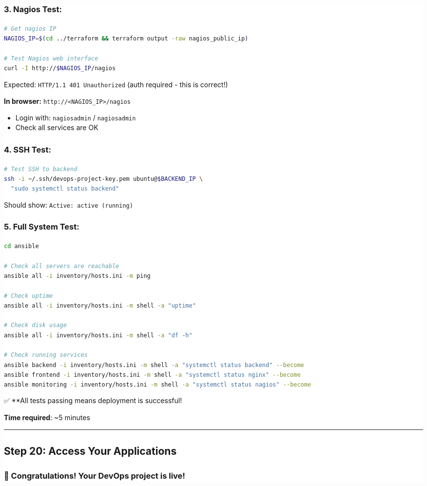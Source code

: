 ### 3. Nagios Test:

```bash
# Get nagios IP
NAGIOS_IP=$(cd ../terraform && terraform output -raw nagios_public_ip)

# Test Nagios web interface
curl -I http://$NAGIOS_IP/nagios
```

Expected: `HTTP/1.1 401 Unauthorized` (auth required - this is correct!)

**In browser:** `http://<NAGIOS_IP>/nagios`
- Login with: `nagiosadmin` / `nagiosadmin`
- Check all services are OK

### 4. SSH Test:

```bash
# Test SSH to backend
ssh -i ~/.ssh/devops-project-key.pem ubuntu@$BACKEND_IP \
  "sudo systemctl status backend"
```

Should show: `Active: active (running)`

### 5. Full System Test:

```bash
cd ansible

# Check all servers are reachable
ansible all -i inventory/hosts.ini -m ping

# Check uptime
ansible all -i inventory/hosts.ini -m shell -a "uptime"

# Check disk usage
ansible all -i inventory/hosts.ini -m shell -a "df -h"

# Check running services
ansible backend -i inventory/hosts.ini -m shell -a "systemctl status backend" --become
ansible frontend -i inventory/hosts.ini -m shell -a "systemctl status nginx" --become
ansible monitoring -i inventory/hosts.ini -m shell -a "systemctl status nagios" --become
```

✅ **All tests passing means deployment is successful!

**Time required**: ~5 minutes

---

## Step 20: Access Your Applications

### 🎉 Congratulations! Your DevOps project is live!
